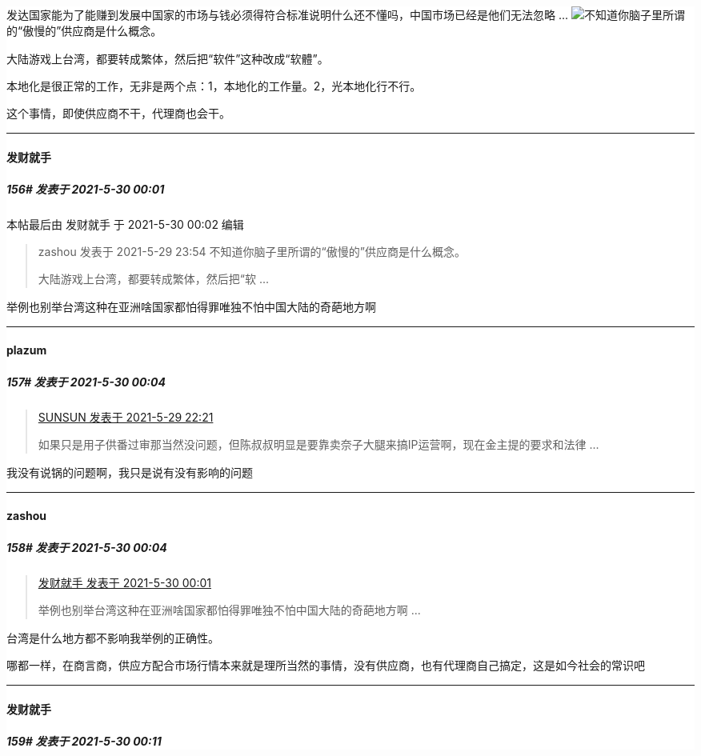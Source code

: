 发达国家能为了能赚到发展中国家的市场与钱必须得符合标准说明什么还不懂吗，中国市场已经是他们无法忽略 ...</blockquote>
<img src="https://static.saraba1st.com/image/smiley/face2017/043.png" referrerpolicy="no-referrer">不知道你脑子里所谓的“傲慢的”供应商是什么概念。


大陆游戏上台湾，都要转成繁体，然后把“软件”这种改成“软體”。

本地化是很正常的工作，无非是两个点：1，本地化的工作量。2，光本地化行不行。


这个事情，即使供应商不干，代理商也会干。


*****

####  发财就手  
##### 156#       发表于 2021-5-30 00:01


 本帖最后由 发财就手 于 2021-5-30 00:02 编辑 
<blockquote>zashou 发表于 2021-5-29 23:54
不知道你脑子里所谓的“傲慢的”供应商是什么概念。


大陆游戏上台湾，都要转成繁体，然后把“软 ...</blockquote>
举例也别举台湾这种在亚洲啥国家都怕得罪唯独不怕中国大陆的奇葩地方啊


*****

####  plazum  
##### 157#       发表于 2021-5-30 00:04


<blockquote><a href="httphttps://bbs.saraba1st.com/2b/forum.php?mod=redirect&amp;goto=findpost&amp;pid=51415112&amp;ptid=2006796" target="_blank">SUNSUN 发表于 2021-5-29 22:21</a>

如果只是用子供番过审那当然没问题，但陈叔叔明显是要靠卖奈子大腿来搞IP运营啊，现在金主提的要求和法律 ...</blockquote>
我没有说锅的问题啊，我只是说有没有影响的问题


*****

####  zashou  
##### 158#       发表于 2021-5-30 00:04


<blockquote><a href="httphttps://bbs.saraba1st.com/2b/forum.php?mod=redirect&amp;goto=findpost&amp;pid=51416069&amp;ptid=2006796" target="_blank">发财就手 发表于 2021-5-30 00:01</a>

举例也别举台湾这种在亚洲啥国家都怕得罪唯独不怕中国大陆的奇葩地方啊 ...</blockquote>
台湾是什么地方都不影响我举例的正确性。

哪都一样，在商言商，供应方配合市场行情本来就是理所当然的事情，没有供应商，也有代理商自己搞定，这是如今社会的常识吧


*****

####  发财就手  
##### 159#       发表于 2021-5-30 00:11
